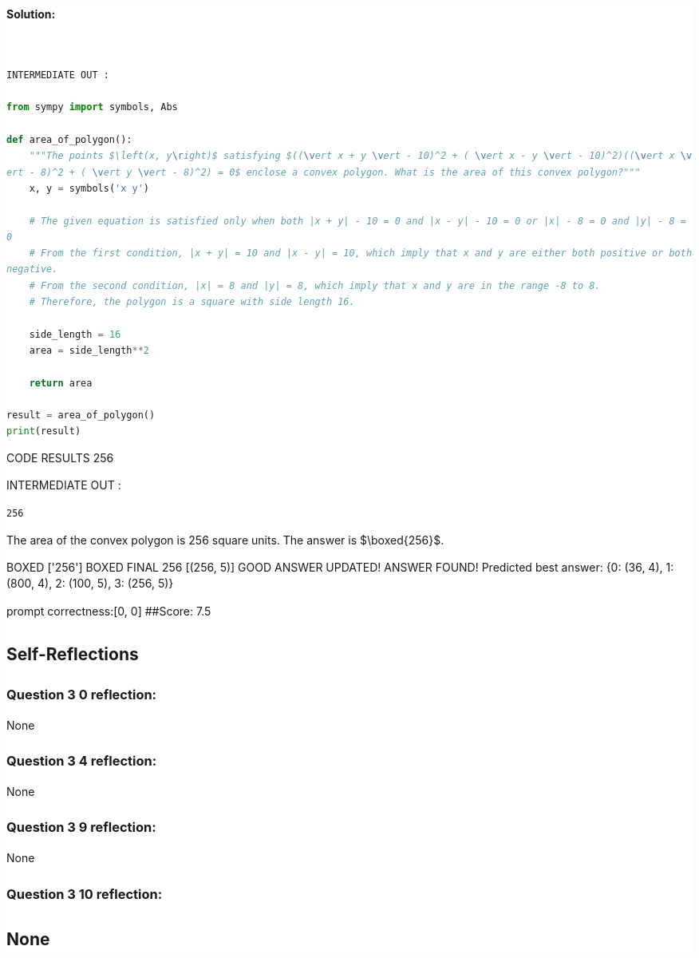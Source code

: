 **Solution:** 



```python


INTERMEDIATE OUT :

from sympy import symbols, Abs

def area_of_polygon():
    """The points $\left(x, y\right)$ satisfying $((\vert x + y \vert - 10)^2 + ( \vert x - y \vert - 10)^2)((\vert x \vert - 8)^2 + ( \vert y \vert - 8)^2) = 0$ enclose a convex polygon. What is the area of this convex polygon?"""
    x, y = symbols('x y')

    # The given equation is satisfied only when both |x + y| - 10 = 0 and |x - y| - 10 = 0 or |x| - 8 = 0 and |y| - 8 = 0
    # From the first condition, |x + y| = 10 and |x - y| = 10, which imply that x and y are either both positive or both negative.
    # From the second condition, |x| = 8 and |y| = 8, which imply that x and y are in the range -8 to 8.
    # Therefore, the polygon is a square with side length 16.

    side_length = 16
    area = side_length**2

    return area

result = area_of_polygon()
print(result)
```

CODE RESULTS 256

INTERMEDIATE OUT :
```output
256
```
The area of the convex polygon is 256 square units. The answer is $\boxed{256}$.

BOXED ['256']
BOXED FINAL 256
[(256, 5)]
GOOD ANSWER UPDATED!
ANSWER FOUND!
Predicted best answer: {0: (36, 4), 1: (800, 4), 2: (100, 5), 3: (256, 5)}

prompt correctness:[0, 0]
##Score: 7.5

## Self-Reflections

### Question 3 0 reflection:
None
### Question 3 4 reflection:
None
### Question 3 9 reflection:
None
### Question 3 10 reflection:
None
---
